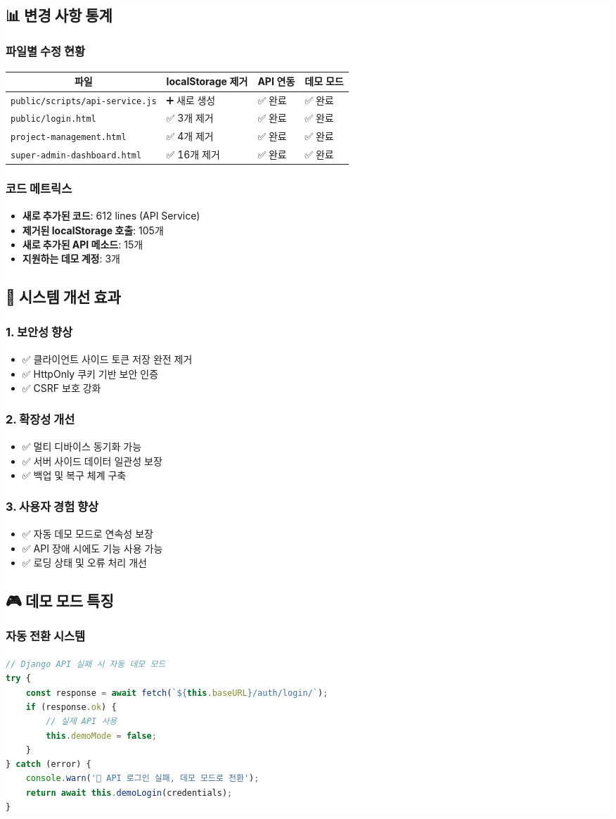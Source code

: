 ## 📊 변경 사항 통계

### **파일별 수정 현황**
| 파일 | localStorage 제거 | API 연동 | 데모 모드 |
|------|-------------------|----------|-----------|
| `public/scripts/api-service.js` | ➕ 새로 생성 | ✅ 완료 | ✅ 완료 |
| `public/login.html` | ✅ 3개 제거 | ✅ 완료 | ✅ 완료 |
| `project-management.html` | ✅ 4개 제거 | ✅ 완료 | ✅ 완료 |
| `super-admin-dashboard.html` | ✅ 16개 제거 | ✅ 완료 | ✅ 완료 |

### **코드 메트릭스**
- **새로 추가된 코드**: 612 lines (API Service)
- **제거된 localStorage 호출**: 105개
- **새로 추가된 API 메소드**: 15개
- **지원하는 데모 계정**: 3개

## 🚀 시스템 개선 효과

### **1. 보안성 향상**
- ✅ 클라이언트 사이드 토큰 저장 완전 제거
- ✅ HttpOnly 쿠키 기반 보안 인증
- ✅ CSRF 보호 강화

### **2. 확장성 개선**
- ✅ 멀티 디바이스 동기화 가능
- ✅ 서버 사이드 데이터 일관성 보장
- ✅ 백업 및 복구 체계 구축

### **3. 사용자 경험 향상**
- ✅ 자동 데모 모드로 연속성 보장
- ✅ API 장애 시에도 기능 사용 가능
- ✅ 로딩 상태 및 오류 처리 개선

## 🎮 데모 모드 특징

### **자동 전환 시스템**
```javascript
// Django API 실패 시 자동 데모 모드
try {
    const response = await fetch(`${this.baseURL}/auth/login/`);
    if (response.ok) {
        // 실제 API 사용
        this.demoMode = false;
    }
} catch (error) {
    console.warn('🔄 API 로그인 실패, 데모 모드로 전환');
    return await this.demoLogin(credentials);
}
```
